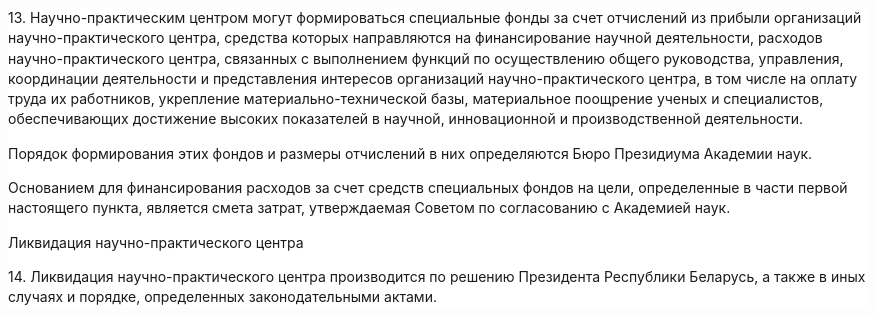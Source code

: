 <p>13. Научно-практическим центром могут формироваться специальные фонды за счет отчислений из прибыли организаций научно-практического центра, средства которых направляются на финансирование научной деятельности, расходов научно-практического центра, связанных с выполнением функций по осуществлению общего руководства, управления, координации деятельности и представления интересов организаций научно-практического центра, в том числе на оплату труда их работников, укрепление материально-технической базы, материальное поощрение ученых и специалистов, обеспечивающих достижение высоких показателей в научной, инновационной и производственной деятельности.</p>
<p>Порядок формирования этих фондов и размеры отчислений в них определяются Бюро Президиума Академии наук.</p>
<p>Основанием для финансирования расходов за счет средств специальных фондов на цели, определенные в части первой настоящего пункта, является смета затрат, утверждаемая Советом по согласованию с Академией наук.</p>
<p>Ликвидация научно-практического центра</p>
<p>14. Ликвидация научно-практического центра производится по решению Президента Республики Беларусь, а также в иных случаях и порядке, определенных законодательными актами.</p>